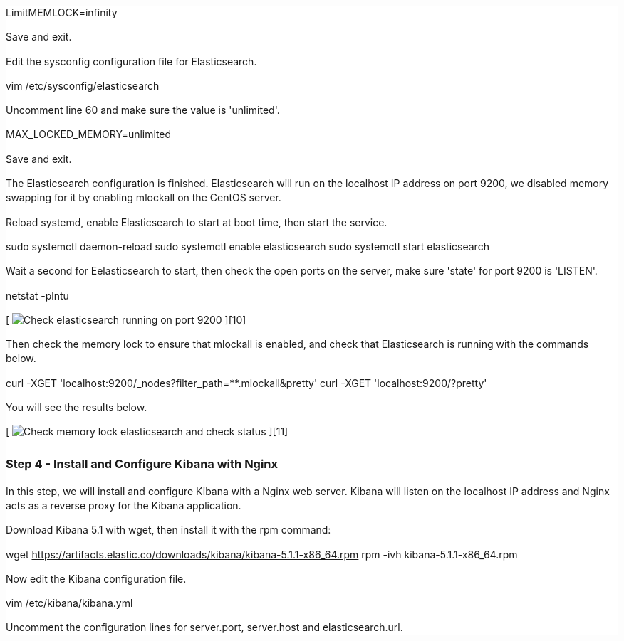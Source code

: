 LimitMEMLOCK=infinity

Save and exit.

Edit the sysconfig configuration file for Elasticsearch.

vim /etc/sysconfig/elasticsearch

Uncomment line 60 and make sure the value is 'unlimited'.

MAX_LOCKED_MEMORY=unlimited

Save and exit.

The Elasticsearch configuration is finished. Elasticsearch will run on the localhost IP address on port 9200, we disabled memory swapping for it by enabling mlockall on the CentOS server.

Reload systemd, enable Elasticsearch to start at boot time, then start the service.

sudo systemctl daemon-reload
sudo systemctl enable elasticsearch
sudo systemctl start elasticsearch

Wait a second for Eelasticsearch to start, then check the open ports on the server, make sure 'state' for port 9200 is 'LISTEN'.

netstat -plntu

[
 ![Check elasticsearch running on port 9200](https://www.howtoforge.com/images/how-to-install-elastic-stack-on-centos-7/1.png) 
][10]

Then check the memory lock to ensure that mlockall is enabled, and check that Elasticsearch is running with the commands below.

curl -XGET 'localhost:9200/_nodes?filter_path=**.mlockall&pretty'
curl -XGET 'localhost:9200/?pretty'

You will see the results below.

[
 ![Check memory lock elasticsearch and check status](https://www.howtoforge.com/images/how-to-install-elastic-stack-on-centos-7/2.png) 
][11]

### Step 4 - Install and Configure Kibana with Nginx

In this step, we will install and configure Kibana with a Nginx web server. Kibana will listen on the localhost IP address and Nginx acts as a reverse proxy for the Kibana application.

Download Kibana 5.1 with wget, then install it with the rpm command:

wget https://artifacts.elastic.co/downloads/kibana/kibana-5.1.1-x86_64.rpm
rpm -ivh kibana-5.1.1-x86_64.rpm

Now edit the Kibana configuration file.

vim /etc/kibana/kibana.yml

Uncomment the configuration lines for server.port, server.host and elasticsearch.url.
